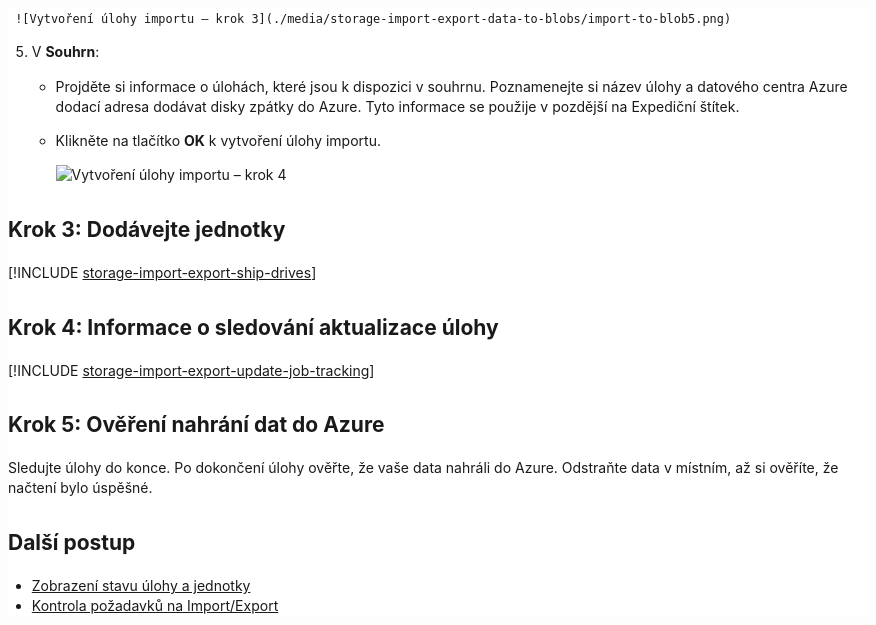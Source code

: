      ![Vytvoření úlohy importu – krok 3](./media/storage-import-export-data-to-blobs/import-to-blob5.png)
   
5. V **Souhrn**:

   - Projděte si informace o úlohách, které jsou k dispozici v souhrnu. Poznamenejte si název úlohy a datového centra Azure dodací adresa dodávat disky zpátky do Azure. Tyto informace se použije v pozdější na Expediční štítek.
   - Klikněte na tlačítko **OK** k vytvoření úlohy importu.

     ![Vytvoření úlohy importu – krok 4](./media/storage-import-export-data-to-blobs/import-to-blob6.png)

## <a name="step-3-ship-the-drives"></a>Krok 3: Dodávejte jednotky 

[!INCLUDE [storage-import-export-ship-drives](../../../includes/storage-import-export-ship-drives.md)]


## <a name="step-4-update-the-job-with-tracking-information"></a>Krok 4: Informace o sledování aktualizace úlohy

[!INCLUDE [storage-import-export-update-job-tracking](../../../includes/storage-import-export-update-job-tracking.md)]

## <a name="step-5-verify-data-upload-to-azure"></a>Krok 5: Ověření nahrání dat do Azure

Sledujte úlohy do konce. Po dokončení úlohy ověřte, že vaše data nahráli do Azure. Odstraňte data v místním, až si ověříte, že načtení bylo úspěšné.

## <a name="next-steps"></a>Další postup

* [Zobrazení stavu úlohy a jednotky](storage-import-export-view-drive-status.md)
* [Kontrola požadavků na Import/Export](storage-import-export-requirements.md)


